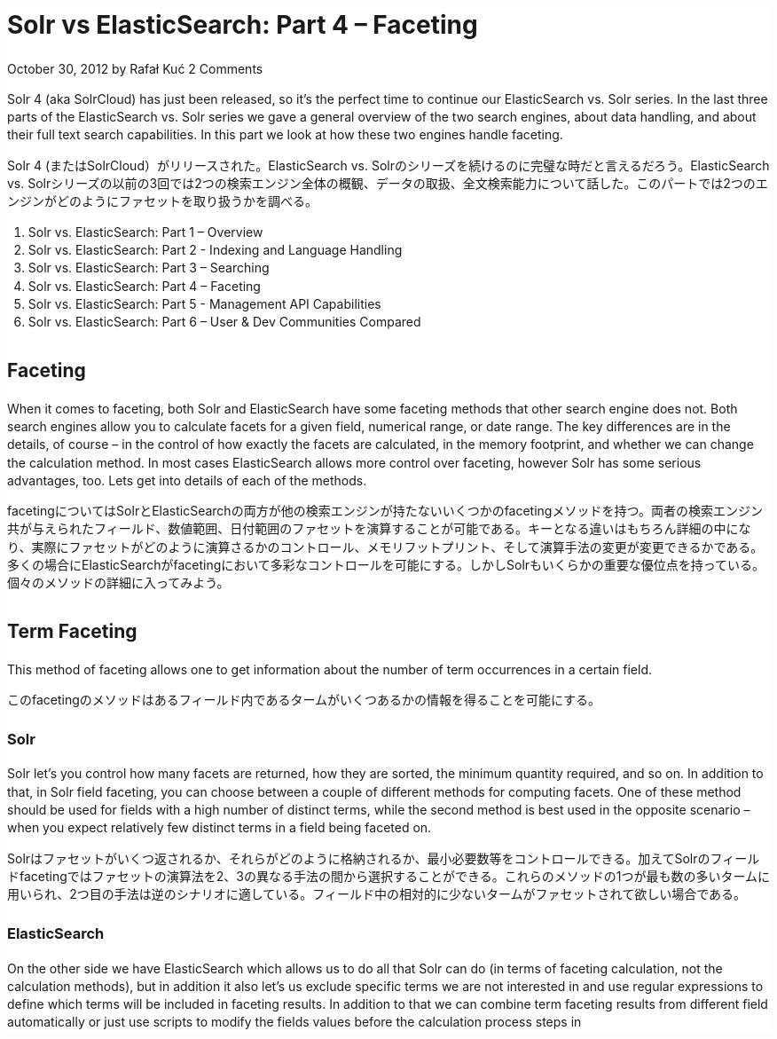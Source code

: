 # Solr vs ElasticSearch: Part 4 – Faceting

October 30, 2012 by Rafał Kuć 2 Comments

Solr 4 (aka SolrCloud) has just been released, so it’s the perfect time to continue our ElasticSearch vs. Solr series. In the last three parts of the ElasticSearch vs. Solr series we gave a general overview of the two search engines, about data handling, and about their full text search capabilities. In this part we  look at how these two engines handle faceting.

Solr 4 (またはSolrCloud）がリリースされた。ElasticSearch vs. Solrのシリーズを続けるのに完璧な時だと言えるだろう。ElasticSearch  vs. Solrシリーズの以前の3回では2つの検索エンジン全体の概観、データの取扱、全文検索能力について話した。このパートでは2つのエンジンがどのようにファセットを取り扱うかを調べる。

1. Solr vs. ElasticSearch: Part 1 – Overview
2. Solr vs. ElasticSearch: Part 2 - Indexing and Language Handling
3. Solr vs. ElasticSearch: Part 3 – Searching
4. Solr vs. ElasticSearch: Part 4 – Faceting
5. Solr vs. ElasticSearch: Part 5 - Management API Capabilities
6. Solr vs. ElasticSearch: Part 6 – User & Dev Communities Compared

## Faceting

When it comes to faceting, both Solr and ElasticSearch have some faceting methods that other search engine does not.  Both search engines allow you to calculate facets for a given field, numerical range, or date range. The key differences are in the details, of course – in the control of how exactly the facets are calculated, in the memory footprint, and whether we can change the calculation method. In most cases ElasticSearch allows more control over faceting, however Solr has some serious advantages, too.  Lets get into details of each of the methods.

facetingについてはSolrとElasticSearchの両方が他の検索エンジンが持たないいくつかのfacetingメソッドを持つ。両者の検索エンジン共が与えられたフィールド、数値範囲、日付範囲のファセットを演算することが可能である。キーとなる違いはもちろん詳細の中になり、実際にファセットがどのように演算さるかのコントロール、メモリフットプリント、そして演算手法の変更が変更できるかである。多くの場合にElasticSearchがfacetingにおいて多彩なコントロールを可能にする。しかしSolrもいくらかの重要な優位点を持っている。個々のメソッドの詳細に入ってみよう。

## Term Faceting

This method of faceting allows one to get information about the number of term occurrences in a certain field.


このfacetingのメソッドはあるフィールド内であるタームがいくつあるかの情報を得ることを可能にする。

### Solr
Solr let’s you control how many facets are returned, how they are sorted, the minimum quantity required, and so on. In addition to that, in Solr field faceting, you can choose between a couple of different methods for computing facets.  One of these method should be used for fields with a high number of distinct terms, while the second method is best used in the opposite scenario – when you expect relatively few distinct terms in a field being faceted on.


Solrはファセットがいくつ返されるか、それらがどのように格納されるか、最小必要数等をコントロールできる。加えてSolrのフィールドfacetingではファセットの演算法を2、3の異なる手法の間から選択することができる。これらのメソッドの1つが最も数の多いタームに用いられ、2つ目の手法は逆のシナリオに適している。フィールド中の相対的に少ないタームがファセットされて欲しい場合である。

### ElasticSearch
On the other side we have ElasticSearch which allows us to do all that Solr can do (in terms of faceting calculation, not the calculation methods), but in addition it also let’s us exclude specific terms we are not interested in and use regular expressions to define which terms will be included in faceting results. In addition to that we can combine term faceting results from different field automatically or just use scripts to modify the fields values before the calculation process steps in
